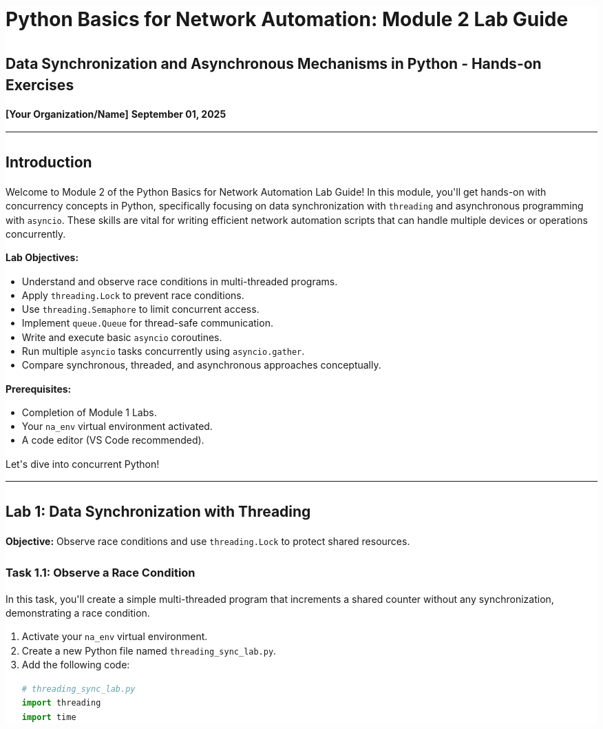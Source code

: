 # Python Basics for Network Automation: Module 2 Lab Guide

## Data Synchronization and Asynchronous Mechanisms in Python - Hands-on Exercises

**[Your Organization/Name]**
**September 01, 2025**

---

## Introduction

Welcome to Module 2 of the Python Basics for Network Automation Lab Guide! In this module, you'll get hands-on with concurrency concepts in Python, specifically focusing on data synchronization with `threading` and asynchronous programming with `asyncio`. These skills are vital for writing efficient network automation scripts that can handle multiple devices or operations concurrently.

**Lab Objectives:**
*   Understand and observe race conditions in multi-threaded programs.
*   Apply `threading.Lock` to prevent race conditions.
*   Use `threading.Semaphore` to limit concurrent access.
*   Implement `queue.Queue` for thread-safe communication.
*   Write and execute basic `asyncio` coroutines.
*   Run multiple `asyncio` tasks concurrently using `asyncio.gather`.
*   Compare synchronous, threaded, and asynchronous approaches conceptually.

**Prerequisites:**
*   Completion of Module 1 Labs.
*   Your `na_env` virtual environment activated.
*   A code editor (VS Code recommended).

Let's dive into concurrent Python!

---

## Lab 1: Data Synchronization with Threading

**Objective:** Observe race conditions and use `threading.Lock` to protect shared resources.

### Task 1.1: Observe a Race Condition

In this task, you'll create a simple multi-threaded program that increments a shared counter without any synchronization, demonstrating a race condition.

1.  Activate your `na_env` virtual environment.
2.  Create a new Python file named `threading_sync_lab.py`.
3.  Add the following code:
    ```python
    # threading_sync_lab.py
    import threading
    import time
